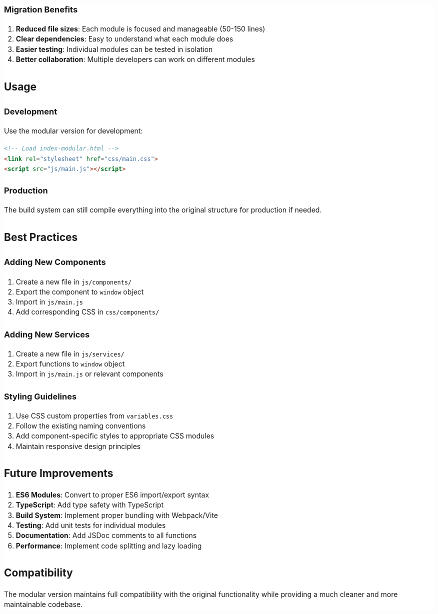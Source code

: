 ### Migration Benefits
1. **Reduced file sizes**: Each module is focused and manageable (50-150 lines)
2. **Clear dependencies**: Easy to understand what each module does
3. **Easier testing**: Individual modules can be tested in isolation
4. **Better collaboration**: Multiple developers can work on different modules

## Usage

### Development
Use the modular version for development:
```html
<!-- Load index-modular.html -->
<link rel="stylesheet" href="css/main.css">
<script src="js/main.js"></script>
```

### Production
The build system can still compile everything into the original structure for production if needed.

## Best Practices

### Adding New Components
1. Create a new file in `js/components/`
2. Export the component to `window` object
3. Import in `js/main.js`
4. Add corresponding CSS in `css/components/`

### Adding New Services
1. Create a new file in `js/services/`
2. Export functions to `window` object
3. Import in `js/main.js` or relevant components

### Styling Guidelines
1. Use CSS custom properties from `variables.css`
2. Follow the existing naming conventions
3. Add component-specific styles to appropriate CSS modules
4. Maintain responsive design principles

## Future Improvements

1. **ES6 Modules**: Convert to proper ES6 import/export syntax
2. **TypeScript**: Add type safety with TypeScript
3. **Build System**: Implement proper bundling with Webpack/Vite
4. **Testing**: Add unit tests for individual modules
5. **Documentation**: Add JSDoc comments to all functions
6. **Performance**: Implement code splitting and lazy loading

## Compatibility

The modular version maintains full compatibility with the original functionality while providing a much cleaner and more maintainable codebase.
